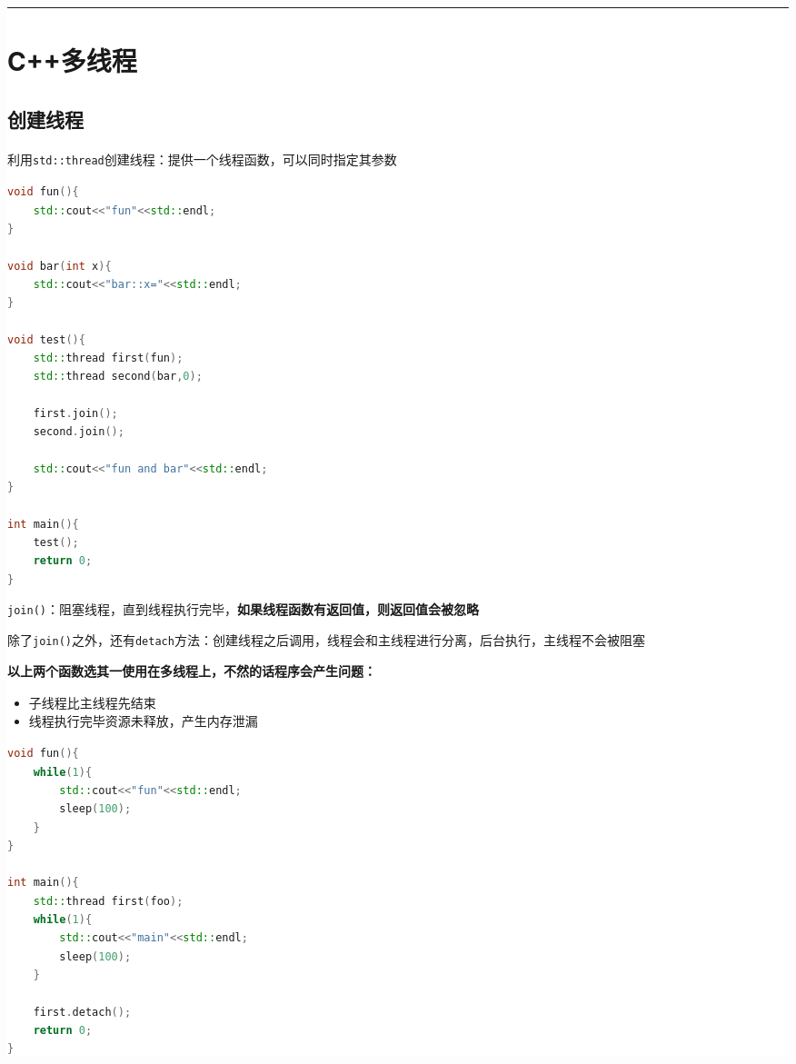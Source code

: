 

---



# C++多线程

## 创建线程

利用`std::thread`创建线程：提供一个线程函数，可以同时指定其参数

```C++
void fun(){
    std::cout<<"fun"<<std::endl;
}

void bar(int x){
    std::cout<<"bar::x="<<std::endl;
}

void test(){
    std::thread first(fun);
    std::thread second(bar,0);
    
    first.join();
    second.join();
    
    std::cout<<"fun and bar"<<std::endl;
}

int main(){
    test();
    return 0;
}
```

`join()`：阻塞线程，直到线程执行完毕，**如果线程函数有返回值，则返回值会被忽略**

除了`join()`之外，还有`detach`方法：创建线程之后调用，线程会和主线程进行分离，后台执行，主线程不会被阻塞

**以上两个函数选其一使用在多线程上，不然的话程序会产生问题：**

* 子线程比主线程先结束
* 线程执行完毕资源未释放，产生内存泄漏

```C++
void fun(){
    while(1){
        std::cout<<"fun"<<std::endl;
        sleep(100);
    }
}

int main(){
    std::thread first(foo);
    while(1){
        std::cout<<"main"<<std::endl;
        sleep(100);
    }
    
    first.detach();
    return 0;
}
```
